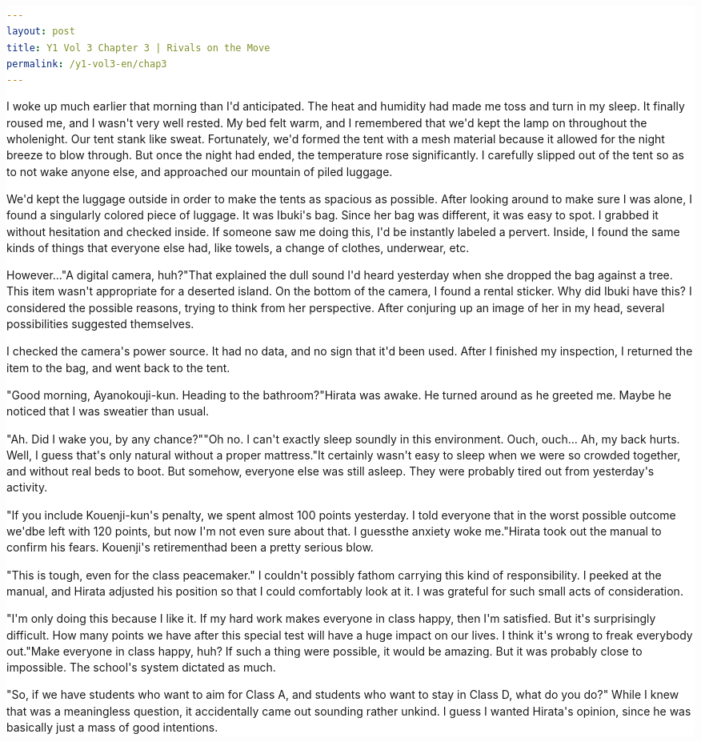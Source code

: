 ```yaml
---
layout: post
title: Y1 Vol 3 Chapter 3 | Rivals on the Move
permalink: /y1-vol3-en/chap3
---
```


I woke up much earlier that morning than I'd anticipated. The heat and humidity had made me toss and turn in my sleep. It finally roused me, and I wasn't very well rested. My bed felt warm, and I remembered that we'd kept the lamp on throughout the wholenight. Our tent stank like sweat. Fortunately, we'd formed the tent with a mesh material because it allowed for the night breeze to blow through. But once the night had ended, the temperature rose significantly. I carefully slipped out of the tent so as to not wake anyone else, and approached our mountain of piled luggage.

We'd kept the luggage outside in order to make the tents as spacious as possible. After looking around to make sure I was alone, I found a singularly colored piece of luggage. It was Ibuki's bag. Since her bag was different, it was easy to spot. I grabbed it without hesitation and checked inside. If someone saw me doing this, I'd be instantly labeled a pervert. Inside, I found the same kinds of things that everyone else had, like towels, a change of clothes, underwear, etc.

However..."A digital camera, huh?"That explained the dull sound I'd heard yesterday when she dropped the bag against a tree. This item wasn't appropriate for a deserted island. On the bottom of the camera, I found a rental sticker. Why did Ibuki have this? I considered the possible reasons, trying to think from her perspective. After conjuring up an image of her in my head, several possibilities suggested themselves.

I checked the camera's power source. It had no data, and no sign that it'd been used. After I finished my inspection, I returned the item to the bag, and went back to the tent.

"Good morning, Ayanokouji-kun. Heading to the bathroom?"Hirata was awake. He turned around as he greeted me. Maybe he noticed that I was sweatier than usual.

"Ah. Did I wake you, by any chance?""Oh no. I can't exactly sleep soundly in this environment. Ouch, ouch... Ah, my back hurts. Well, I guess that's only natural without a proper mattress."It certainly wasn't easy to sleep when we were so crowded together, and without real beds to boot. But somehow, everyone else was still asleep. They were probably tired out from yesterday's activity.

"If you include Kouenji-kun's penalty, we spent almost 100 points yesterday. I told everyone that in the worst possible outcome we'dbe left with 120 points, but now I'm not even sure about that. I guessthe anxiety woke me."Hirata took out the manual to confirm his fears. Kouenji's retirementhad been a pretty serious blow.

"This is tough, even for the class peacemaker." I couldn't possibly fathom carrying this kind of responsibility. I peeked at the manual, and Hirata adjusted his position so that I could comfortably look at it. I was grateful for such small acts of consideration.

"I'm only doing this because I like it. If my hard work makes everyone in class happy, then I'm satisfied. But it's surprisingly difficult. How many points we have after this special test will have a huge impact on our lives. I think it's wrong to freak everybody out."Make everyone in class happy, huh? If such a thing were possible, it would be amazing. But it was probably close to impossible. The school's system dictated as much.

"So, if we have students who want to aim for Class A, and students who want to stay in Class D, what do you do?" While I knew that was a meaningless question, it accidentally came out sounding rather unkind. I guess I wanted Hirata's opinion, since he was basically just a mass of good intentions.
